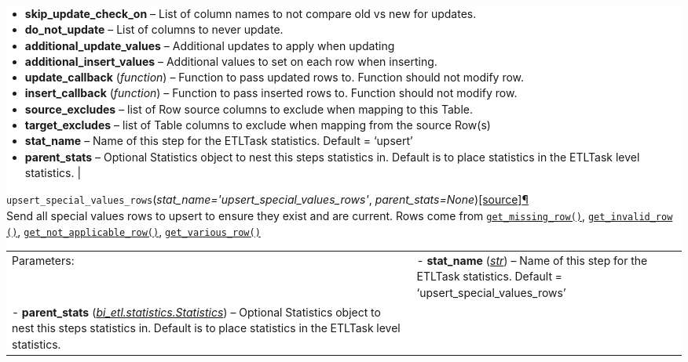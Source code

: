   -   **skip\_update\_check\_on** – List of column names to not compare old vs new for updates.                                                                                                                                                                                                                   
  -   **do\_not\_update** – List of columns to never update.                                                                                                                                                                                                                                                      
  -   **additional\_update\_values** – Additional updates to apply when updating                                                                                                                                                                                                                                  
  -   **additional\_insert\_values** – Additional values to set on each row when inserting.                                                                                                                                                                                                                       
  -   **update\_callback** (*function*) – Function to pass updated rows to. Function should not modify row.                                                                                                                                                                                                       
  -   **insert\_callback** (*function*) – Function to pass inserted rows to. Function should not modify row.                                                                                                                                                                                                      
  -   **source\_excludes** – list of Row source columns to exclude when mapping to this Table.                                                                                                                                                                                                                    
  -   **target\_excludes** – list of Table columns to exclude when mapping from the source Row(s)                                                                                                                                                                                                                 
  -   **stat\_name** – Name of this step for the ETLTask statistics. Default = ‘upsert’                                                                                                                                                                                                                           
  -   **parent\_stats** – Optional Statistics object to nest this steps statistics in. Default is to place statistics in the ETLTask level statistics.                                                                                                                                                            |

 `upsert_special_values_rows`<span class="sig-paren">(</span>*stat\_name='upsert\_special\_values\_rows'*, *parent\_stats=None*<span class="sig-paren">)</span><a href="_modules/bi_etl/components/table.md#Table.upsert_special_values_rows" class="reference internal"><span class="viewcode-link">[source]</span></a><a href="#bi_etl.components.table.Table.upsert_special_values_rows" class="headerlink" title="Permalink to this definition">¶</a>  
Send all special values rows to upsert to ensure they exist and are current. Rows come from <a href="#bi_etl.components.table.Table.get_missing_row" class="reference internal" title="bi_etl.components.table.Table.get_missing_row"><code class="xref py py-meth docutils literal">get_missing_row()</code></a>, <a href="#bi_etl.components.table.Table.get_invalid_row" class="reference internal" title="bi_etl.components.table.Table.get_invalid_row"><code class="xref py py-meth docutils literal">get_invalid_row()</code></a>, <a href="#bi_etl.components.table.Table.get_not_applicable_row" class="reference internal" title="bi_etl.components.table.Table.get_not_applicable_row"><code class="xref py py-meth docutils literal">get_not_applicable_row()</code></a>, <a href="#bi_etl.components.table.Table.get_various_row" class="reference internal" title="bi_etl.components.table.Table.get_various_row"><code class="xref py py-meth docutils literal">get_various_row()</code></a>

|             |                                                                                                                                                                                                                                                                                                                                |
|-------------|--------------------------------------------------------------------------------------------------------------------------------------------------------------------------------------------------------------------------------------------------------------------------------------------------------------------------------|
| Parameters: | -   **stat\_name** (<a href="https://docs.python.org/2/library/functions.md#str" class="reference external" title="(in Python v2.7)"><em>str</em></a>) – Name of this step for the ETLTask statistics. Default = ‘upsert\_special\_values\_rows’                                                                             
  -   **parent\_stats** (<a href="bi_etl.statistics.md#bi_etl.statistics.Statistics" class="reference internal" title="bi_etl.statistics.Statistics"><em>bi_etl.statistics.Statistics</em></a>) – Optional Statistics object to nest this steps statistics in. Default is to place statistics in the ETLTask level statistics.  |
